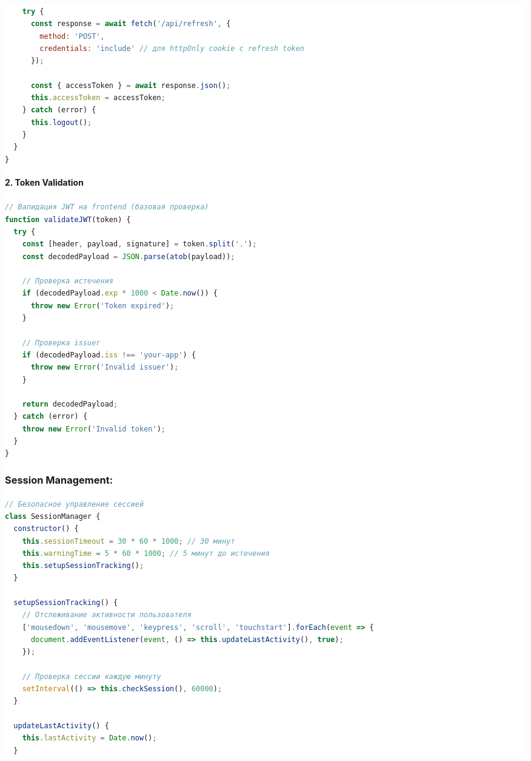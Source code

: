 ```javascript
    try {
      const response = await fetch('/api/refresh', {
        method: 'POST',
        credentials: 'include' // для httpOnly cookie с refresh token
      });
      
      const { accessToken } = await response.json();
      this.accessToken = accessToken;
    } catch (error) {
      this.logout();
    }
  }
}
```

#### 2. Token Validation
```javascript
// Валидация JWT на frontend (базовая проверка)
function validateJWT(token) {
  try {
    const [header, payload, signature] = token.split('.');
    const decodedPayload = JSON.parse(atob(payload));
    
    // Проверка истечения
    if (decodedPayload.exp * 1000 < Date.now()) {
      throw new Error('Token expired');
    }
    
    // Проверка issuer
    if (decodedPayload.iss !== 'your-app') {
      throw new Error('Invalid issuer');
    }
    
    return decodedPayload;
  } catch (error) {
    throw new Error('Invalid token');
  }
}
```

### Session Management:
```javascript
// Безопасное управление сессией
class SessionManager {
  constructor() {
    this.sessionTimeout = 30 * 60 * 1000; // 30 минут
    this.warningTime = 5 * 60 * 1000; // 5 минут до истечения
    this.setupSessionTracking();
  }
  
  setupSessionTracking() {
    // Отслеживание активности пользователя
    ['mousedown', 'mousemove', 'keypress', 'scroll', 'touchstart'].forEach(event => {
      document.addEventListener(event, () => this.updateLastActivity(), true);
    });
    
    // Проверка сессии каждую минуту
    setInterval(() => this.checkSession(), 60000);
  }
  
  updateLastActivity() {
    this.lastActivity = Date.now();
  }
```